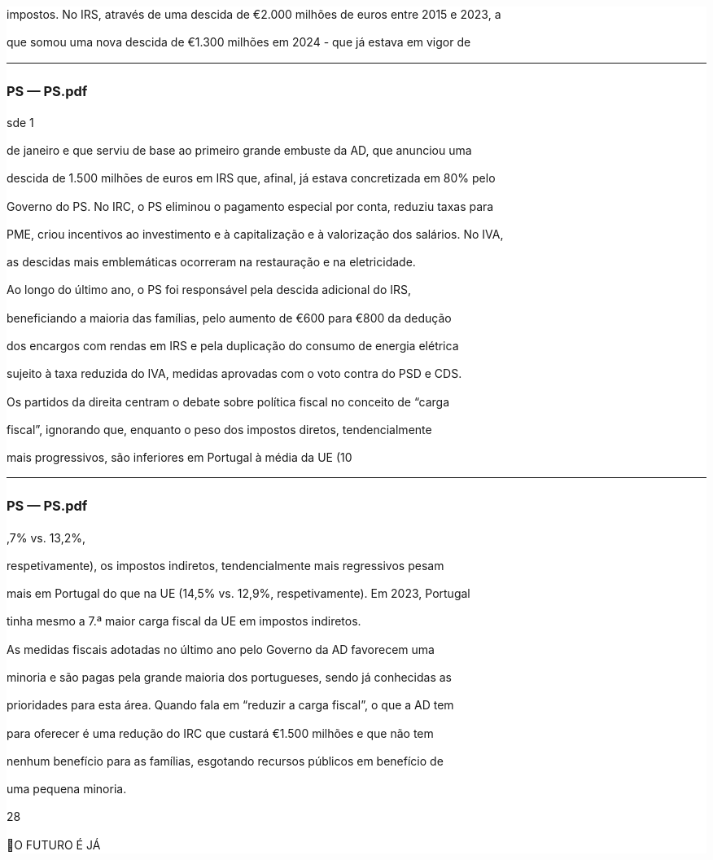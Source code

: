 impostos. No IRS, através de uma descida de €2.000 milhões de euros entre 2015 e 2023, a 

que somou uma nova descida de €1.300 milhões em 2024 - que já estava em vigor de

---

### PS — PS.pdf

sde 1 

de janeiro e que serviu de base ao primeiro grande embuste da AD, que anunciou uma 

descida de 1.500 milhões de euros em IRS que, afinal, já estava concretizada em 80% pelo 

Governo do PS. No IRC, o PS eliminou o pagamento especial por conta, reduziu taxas para 

PME, criou incentivos ao investimento e à capitalização e à valorização dos salários. No IVA, 

as descidas mais emblemáticas ocorreram na restauração e na eletricidade. 

Ao longo do último ano, o PS foi responsável pela descida adicional do IRS, 

beneficiando a maioria das famílias, pelo aumento de €600 para €800 da dedução 

dos encargos com rendas em IRS e pela duplicação do consumo de energia elétrica 

sujeito à taxa reduzida do IVA, medidas aprovadas com o voto contra do PSD e CDS. 

Os partidos da direita centram o debate sobre política fiscal no conceito de “carga 

fiscal”, ignorando que, enquanto o peso dos impostos diretos, tendencialmente 

mais progressivos, são inferiores em Portugal à média da UE (10

---

### PS — PS.pdf

,7% vs. 13,2%, 

respetivamente), os impostos indiretos, tendencialmente mais regressivos pesam 

mais em Portugal do que na UE (14,5% vs. 12,9%, respetivamente). Em 2023, Portugal 

tinha mesmo a 7.ª maior carga fiscal da UE em impostos indiretos. 

As medidas fiscais adotadas no último ano pelo Governo da AD favorecem uma 

minoria e são pagas pela grande maioria dos portugueses, sendo já conhecidas as 

prioridades para esta área. Quando fala em “reduzir a carga fiscal”, o que a AD tem 

para oferecer é uma redução do IRC que custará €1.500 milhões e que não tem 

nenhum benefício para as famílias, esgotando recursos públicos em benefício de 

uma pequena minoria. 

28 

 
 
 
 
O FUTURO É JÁ 

